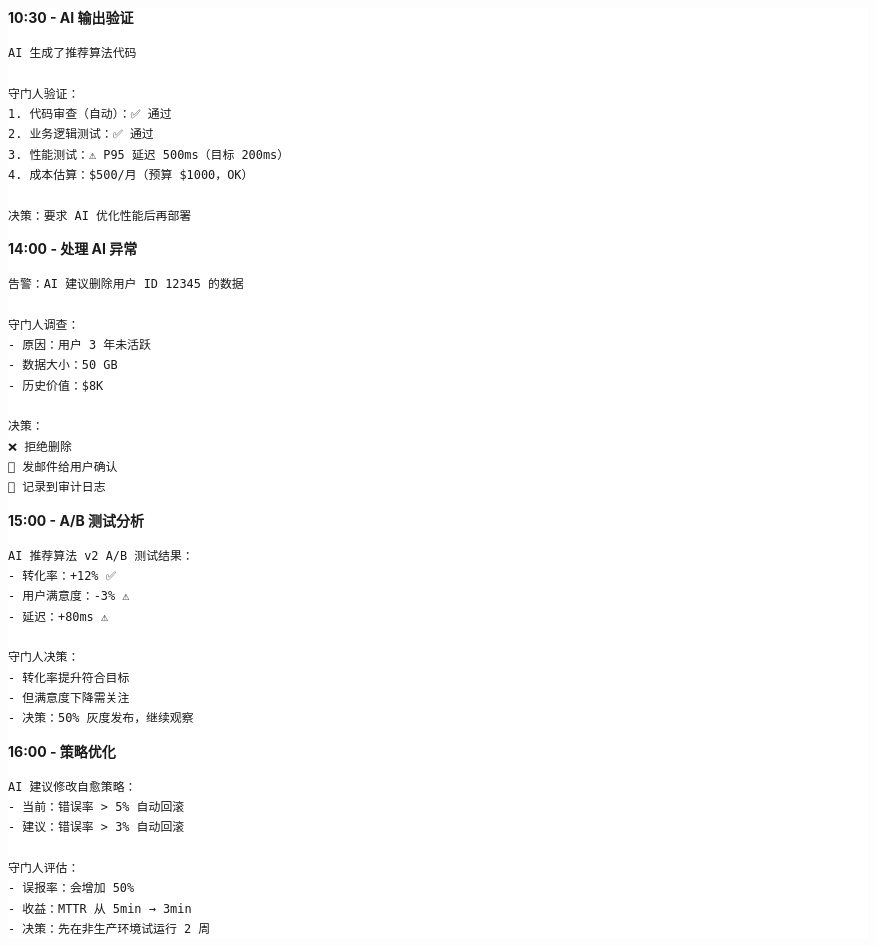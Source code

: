 **10:30 - AI 输出验证**

```
AI 生成了推荐算法代码

守门人验证：
1. 代码审查（自动）：✅ 通过
2. 业务逻辑测试：✅ 通过
3. 性能测试：⚠️ P95 延迟 500ms（目标 200ms）
4. 成本估算：$500/月（预算 $1000，OK）

决策：要求 AI 优化性能后再部署
```

**14:00 - 处理 AI 异常**

```
告警：AI 建议删除用户 ID 12345 的数据

守门人调查：
- 原因：用户 3 年未活跃
- 数据大小：50 GB
- 历史价值：$8K

决策：
❌ 拒绝删除
📧 发邮件给用户确认
📝 记录到审计日志
```

**15:00 - A/B 测试分析**

```
AI 推荐算法 v2 A/B 测试结果：
- 转化率：+12% ✅
- 用户满意度：-3% ⚠️
- 延迟：+80ms ⚠️

守门人决策：
- 转化率提升符合目标
- 但满意度下降需关注
- 决策：50% 灰度发布，继续观察
```

**16:00 - 策略优化**

```
AI 建议修改自愈策略：
- 当前：错误率 > 5% 自动回滚
- 建议：错误率 > 3% 自动回滚

守门人评估：
- 误报率：会增加 50%
- 收益：MTTR 从 5min → 3min
- 决策：先在非生产环境试运行 2 周
```
